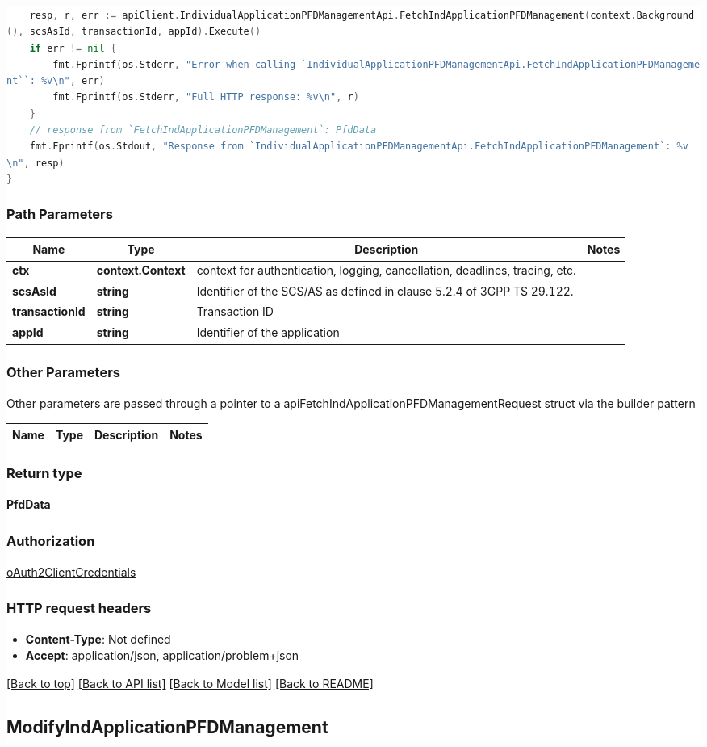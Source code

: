 ```go
    resp, r, err := apiClient.IndividualApplicationPFDManagementApi.FetchIndApplicationPFDManagement(context.Background(), scsAsId, transactionId, appId).Execute()
    if err != nil {
        fmt.Fprintf(os.Stderr, "Error when calling `IndividualApplicationPFDManagementApi.FetchIndApplicationPFDManagement``: %v\n", err)
        fmt.Fprintf(os.Stderr, "Full HTTP response: %v\n", r)
    }
    // response from `FetchIndApplicationPFDManagement`: PfdData
    fmt.Fprintf(os.Stdout, "Response from `IndividualApplicationPFDManagementApi.FetchIndApplicationPFDManagement`: %v\n", resp)
}
```

### Path Parameters


Name | Type | Description  | Notes
------------- | ------------- | ------------- | -------------
**ctx** | **context.Context** | context for authentication, logging, cancellation, deadlines, tracing, etc.
**scsAsId** | **string** | Identifier of the SCS/AS as defined in clause 5.2.4 of 3GPP TS 29.122. | 
**transactionId** | **string** | Transaction ID | 
**appId** | **string** | Identifier of the application | 

### Other Parameters

Other parameters are passed through a pointer to a apiFetchIndApplicationPFDManagementRequest struct via the builder pattern


Name | Type | Description  | Notes
------------- | ------------- | ------------- | -------------




### Return type

[**PfdData**](PfdData.md)

### Authorization

[oAuth2ClientCredentials](../README.md#oAuth2ClientCredentials)

### HTTP request headers

- **Content-Type**: Not defined
- **Accept**: application/json, application/problem+json

[[Back to top]](#) [[Back to API list]](../README.md#documentation-for-api-endpoints)
[[Back to Model list]](../README.md#documentation-for-models)
[[Back to README]](../README.md)


## ModifyIndApplicationPFDManagement
